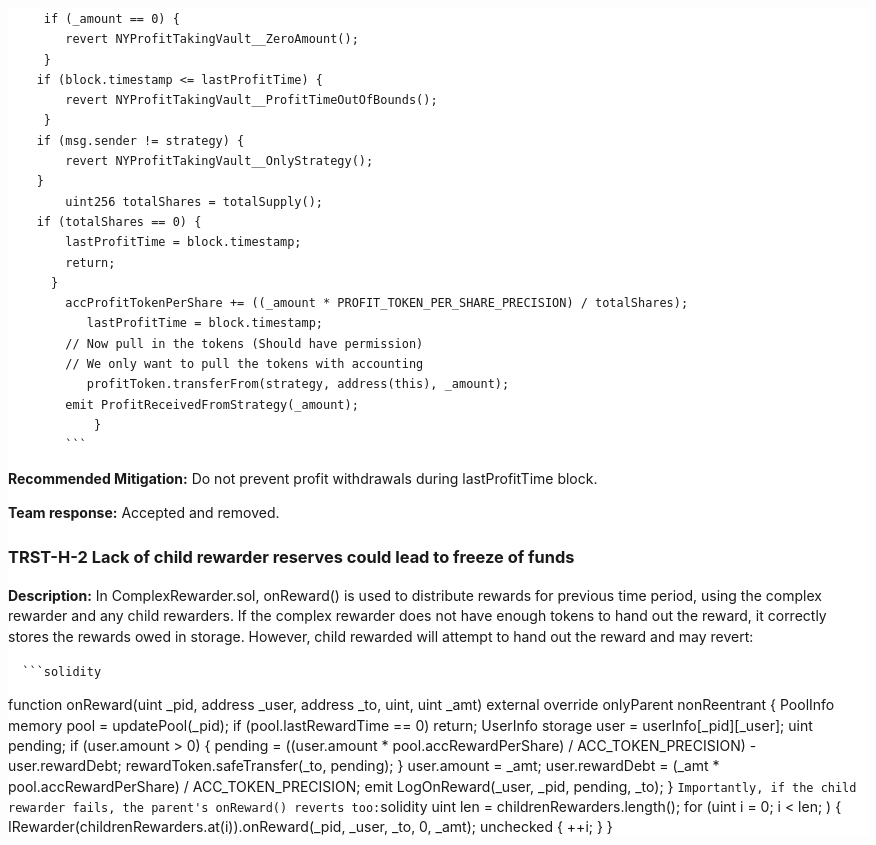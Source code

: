          if (_amount == 0) {
            revert NYProfitTakingVault__ZeroAmount();
         }
        if (block.timestamp <= lastProfitTime) {
            revert NYProfitTakingVault__ProfitTimeOutOfBounds();
         }
        if (msg.sender != strategy) {
            revert NYProfitTakingVault__OnlyStrategy();
        }
            uint256 totalShares = totalSupply();
        if (totalShares == 0) {
            lastProfitTime = block.timestamp;
            return;
          }
            accProfitTokenPerShare += ((_amount * PROFIT_TOKEN_PER_SHARE_PRECISION) / totalShares);
               lastProfitTime = block.timestamp;
            // Now pull in the tokens (Should have permission)
            // We only want to pull the tokens with accounting
               profitToken.transferFrom(strategy, address(this), _amount);
            emit ProfitReceivedFromStrategy(_amount);
                }
            ```
**Recommended Mitigation:**
Do not prevent profit withdrawals during lastProfitTime block.

**Team response:**
Accepted and removed.



### TRST-H-2 Lack of child rewarder reserves could lead to freeze of funds
**Description:**
In ComplexRewarder.sol, onReward() is used to distribute rewards for previous time period, 
using the complex rewarder and any child rewarders. If the complex rewarder does not have 
enough tokens to hand out the reward, it correctly stores the rewards owed in storage. 
However, child rewarded will attempt to hand out the reward and may revert:

      ```solidity 
   function onReward(uint _pid, address _user, address _to, uint, uint _amt) external override onlyParent nonReentrant {
      PoolInfo memory pool = updatePool(_pid);
         if (pool.lastRewardTime == 0) return;
            UserInfo storage user = userInfo[_pid][_user];
            uint pending;
         if (user.amount > 0) {
              pending = ((user.amount * pool.accRewardPerShare) / ACC_TOKEN_PRECISION) - user.rewardDebt;
      rewardToken.safeTransfer(_to, pending);
         }
         user.amount = _amt;
         user.rewardDebt = (_amt * pool.accRewardPerShare) / 
            ACC_TOKEN_PRECISION;
      emit LogOnReward(_user, _pid, pending, _to);
      }
      ```
 Importantly, if the child rewarder fails, the parent's onReward() reverts too:
      ```solidity
      uint len = childrenRewarders.length();
         for (uint i = 0; i < len; ) {
      IRewarder(childrenRewarders.at(i)).onReward(_pid, _user, _to, 0, 
         _amt);
      unchecked {
         ++i;
         }
      }